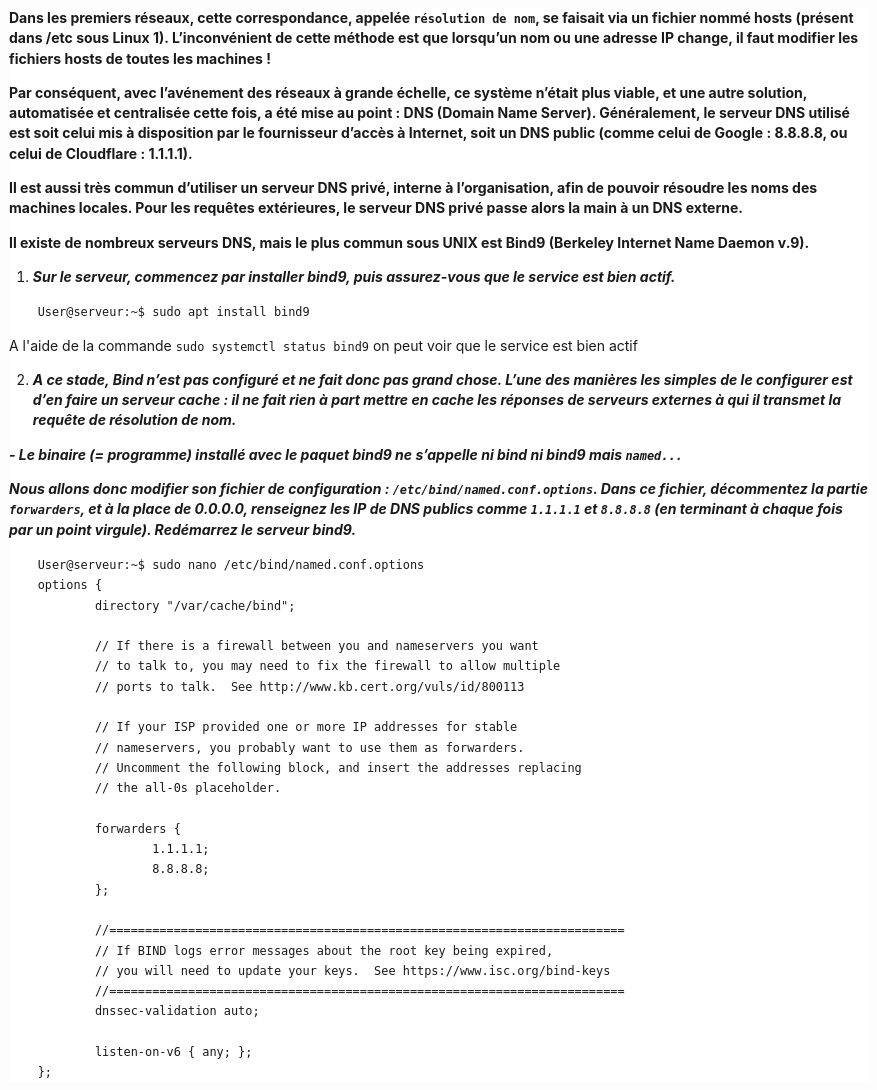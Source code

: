 **Dans les premiers réseaux, cette correspondance, appelée `résolution de nom`, se faisait via un fichier nommé hosts (présent dans /etc sous Linux 1). L’inconvénient de cette méthode est que lorsqu’un nom ou une adresse IP change, il faut modifier les fichiers hosts de toutes les machines !**

**Par conséquent, avec l’avénement des réseaux à grande échelle, ce système n’était plus viable, et une autre solution, automatisée et centralisée cette fois, a été mise au point : DNS (Domain Name Server). Généralement, le serveur DNS utilisé est soit celui mis à disposition par le fournisseur d’accès à Internet, soit un DNS public (comme celui de Google : 8.8.8.8, ou celui de Cloudflare : 1.1.1.1).**

**Il est aussi très commun d’utiliser un serveur DNS privé, interne à l’organisation, afin de pouvoir résoudre les noms des machines locales. Pour les requêtes extérieures, le serveur DNS privé passe alors la main à un DNS externe.**

**Il existe de nombreux serveurs DNS, mais le plus commun sous UNIX est Bind9 (Berkeley Internet Name Daemon v.9).**

1. ***Sur le serveur, commencez par installer bind9, puis assurez-vous que le service est bien actif.***

```consol
    User@serveur:~$ sudo apt install bind9
```

A l'aide de la commande `sudo systemctl status bind9` on peut voir que le service est bien actif

2. ***A ce stade, Bind n’est pas configuré et ne fait donc pas grand chose. L’une des manières les simples de le configurer est d’en faire un serveur cache : il ne fait rien à part mettre en cache les réponses de serveurs externes à qui il transmet la requête de résolution de nom.***

***- Le binaire (= programme) installé avec le paquet bind9 ne s’appelle ni bind ni bind9 mais `named...`***

***Nous allons donc modifier son fichier de configuration : `/etc/bind/named.conf.options`. Dans ce fichier, décommentez la partie `forwarders`, et à la place de 0.0.0.0, renseignez les IP de DNS publics comme `1.1.1.1` et `8.8.8.8` (en terminant à chaque fois par un point virgule). Redémarrez le serveur bind9.***

```consol
    User@serveur:~$ sudo nano /etc/bind/named.conf.options
    options {
            directory "/var/cache/bind";

            // If there is a firewall between you and nameservers you want
            // to talk to, you may need to fix the firewall to allow multiple
            // ports to talk.  See http://www.kb.cert.org/vuls/id/800113

            // If your ISP provided one or more IP addresses for stable
            // nameservers, you probably want to use them as forwarders.
            // Uncomment the following block, and insert the addresses replacing
            // the all-0s placeholder.

            forwarders {
                    1.1.1.1;
                    8.8.8.8;
            };

            //========================================================================
            // If BIND logs error messages about the root key being expired,
            // you will need to update your keys.  See https://www.isc.org/bind-keys
            //========================================================================
            dnssec-validation auto;

            listen-on-v6 { any; };
    };
```

